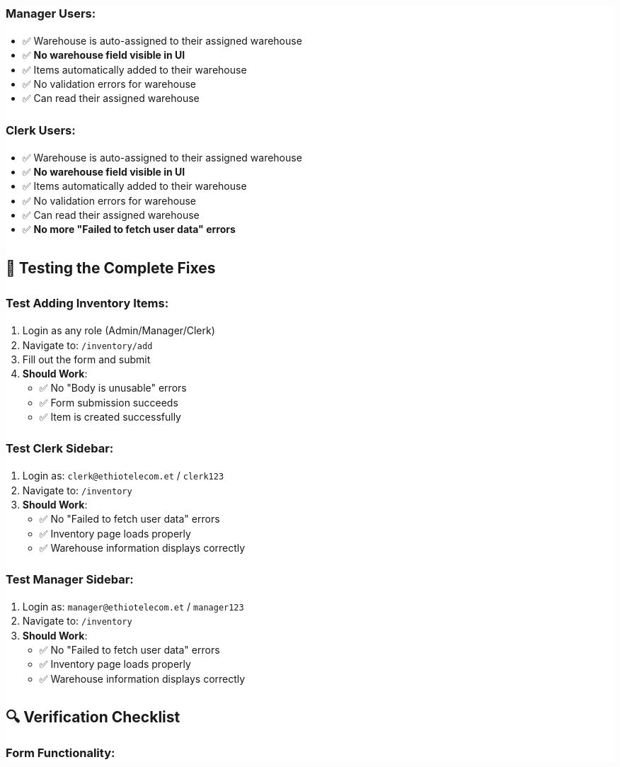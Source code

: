 ### **Manager Users**:

- ✅ Warehouse is auto-assigned to their assigned warehouse
- ✅ **No warehouse field visible in UI**
- ✅ Items automatically added to their warehouse
- ✅ No validation errors for warehouse
- ✅ Can read their assigned warehouse

### **Clerk Users**:

- ✅ Warehouse is auto-assigned to their assigned warehouse
- ✅ **No warehouse field visible in UI**
- ✅ Items automatically added to their warehouse
- ✅ No validation errors for warehouse
- ✅ Can read their assigned warehouse
- ✅ **No more "Failed to fetch user data" errors**

## 🧪 Testing the Complete Fixes

### **Test Adding Inventory Items**:

1. Login as any role (Admin/Manager/Clerk)
2. Navigate to: `/inventory/add`
3. Fill out the form and submit
4. **Should Work**:
   - ✅ No "Body is unusable" errors
   - ✅ Form submission succeeds
   - ✅ Item is created successfully

### **Test Clerk Sidebar**:

1. Login as: `clerk@ethiotelecom.et` / `clerk123`
2. Navigate to: `/inventory`
3. **Should Work**:
   - ✅ No "Failed to fetch user data" errors
   - ✅ Inventory page loads properly
   - ✅ Warehouse information displays correctly

### **Test Manager Sidebar**:

1. Login as: `manager@ethiotelecom.et` / `manager123`
2. Navigate to: `/inventory`
3. **Should Work**:
   - ✅ No "Failed to fetch user data" errors
   - ✅ Inventory page loads properly
   - ✅ Warehouse information displays correctly

## 🔍 Verification Checklist

### **Form Functionality**:
